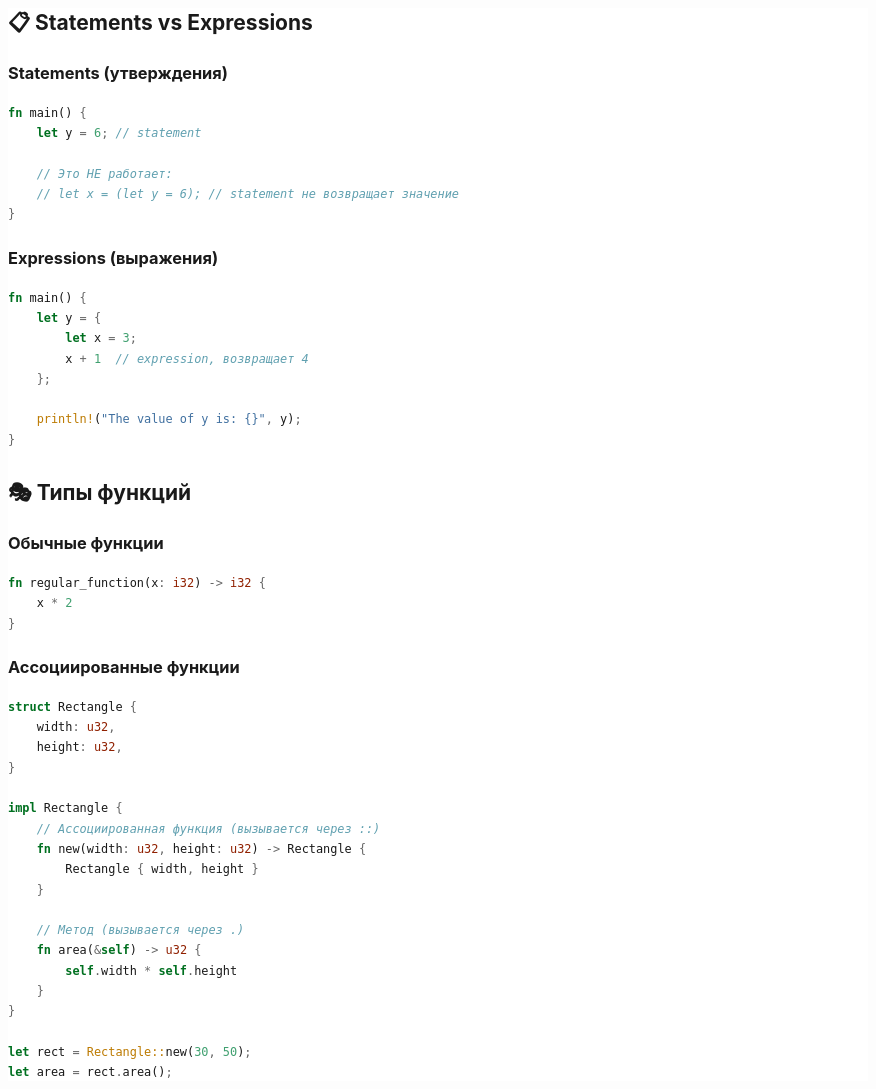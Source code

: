## 📋 Statements vs Expressions

### Statements (утверждения)
```rust
fn main() {
    let y = 6; // statement
    
    // Это НЕ работает:
    // let x = (let y = 6); // statement не возвращает значение
}
```

### Expressions (выражения)
```rust
fn main() {
    let y = {
        let x = 3;
        x + 1  // expression, возвращает 4
    };
    
    println!("The value of y is: {}", y);
}
```

## 🎭 Типы функций

### Обычные функции
```rust
fn regular_function(x: i32) -> i32 {
    x * 2
}
```

### Ассоциированные функции
```rust
struct Rectangle {
    width: u32,
    height: u32,
}

impl Rectangle {
    // Ассоциированная функция (вызывается через ::)
    fn new(width: u32, height: u32) -> Rectangle {
        Rectangle { width, height }
    }
    
    // Метод (вызывается через .)
    fn area(&self) -> u32 {
        self.width * self.height
    }
}

let rect = Rectangle::new(30, 50);
let area = rect.area();
```
